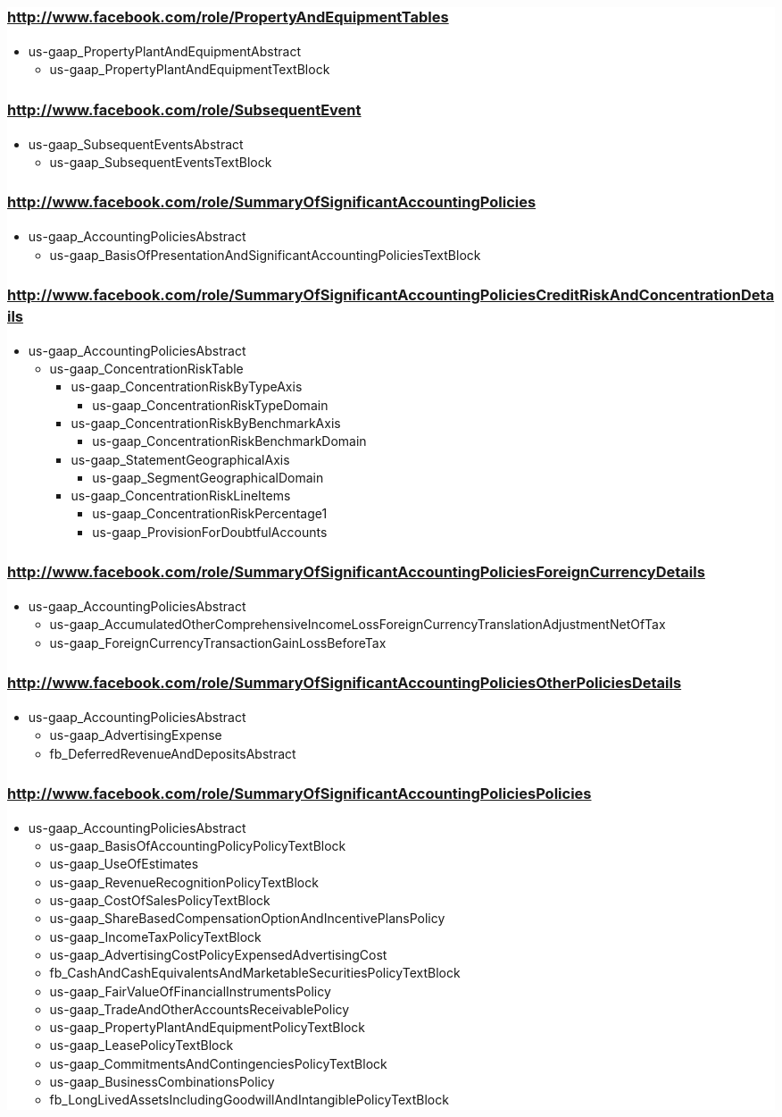 ### http://www.facebook.com/role/PropertyAndEquipmentTables

- us-gaap_PropertyPlantAndEquipmentAbstract
  - us-gaap_PropertyPlantAndEquipmentTextBlock

### http://www.facebook.com/role/SubsequentEvent

- us-gaap_SubsequentEventsAbstract
  - us-gaap_SubsequentEventsTextBlock

### http://www.facebook.com/role/SummaryOfSignificantAccountingPolicies

- us-gaap_AccountingPoliciesAbstract
  - us-gaap_BasisOfPresentationAndSignificantAccountingPoliciesTextBlock

### http://www.facebook.com/role/SummaryOfSignificantAccountingPoliciesCreditRiskAndConcentrationDetails

- us-gaap_AccountingPoliciesAbstract
  - us-gaap_ConcentrationRiskTable
    - us-gaap_ConcentrationRiskByTypeAxis
      - us-gaap_ConcentrationRiskTypeDomain
    - us-gaap_ConcentrationRiskByBenchmarkAxis
      - us-gaap_ConcentrationRiskBenchmarkDomain
    - us-gaap_StatementGeographicalAxis
      - us-gaap_SegmentGeographicalDomain
    - us-gaap_ConcentrationRiskLineItems
      - us-gaap_ConcentrationRiskPercentage1
      - us-gaap_ProvisionForDoubtfulAccounts

### http://www.facebook.com/role/SummaryOfSignificantAccountingPoliciesForeignCurrencyDetails

- us-gaap_AccountingPoliciesAbstract
  - us-gaap_AccumulatedOtherComprehensiveIncomeLossForeignCurrencyTranslationAdjustmentNetOfTax
  - us-gaap_ForeignCurrencyTransactionGainLossBeforeTax

### http://www.facebook.com/role/SummaryOfSignificantAccountingPoliciesOtherPoliciesDetails

- us-gaap_AccountingPoliciesAbstract
  - us-gaap_AdvertisingExpense
  - fb_DeferredRevenueAndDepositsAbstract

### http://www.facebook.com/role/SummaryOfSignificantAccountingPoliciesPolicies

- us-gaap_AccountingPoliciesAbstract
  - us-gaap_BasisOfAccountingPolicyPolicyTextBlock
  - us-gaap_UseOfEstimates
  - us-gaap_RevenueRecognitionPolicyTextBlock
  - us-gaap_CostOfSalesPolicyTextBlock
  - us-gaap_ShareBasedCompensationOptionAndIncentivePlansPolicy
  - us-gaap_IncomeTaxPolicyTextBlock
  - us-gaap_AdvertisingCostPolicyExpensedAdvertisingCost
  - fb_CashAndCashEquivalentsAndMarketableSecuritiesPolicyTextBlock
  - us-gaap_FairValueOfFinancialInstrumentsPolicy
  - us-gaap_TradeAndOtherAccountsReceivablePolicy
  - us-gaap_PropertyPlantAndEquipmentPolicyTextBlock
  - us-gaap_LeasePolicyTextBlock
  - us-gaap_CommitmentsAndContingenciesPolicyTextBlock
  - us-gaap_BusinessCombinationsPolicy
  - fb_LongLivedAssetsIncludingGoodwillAndIntangiblePolicyTextBlock